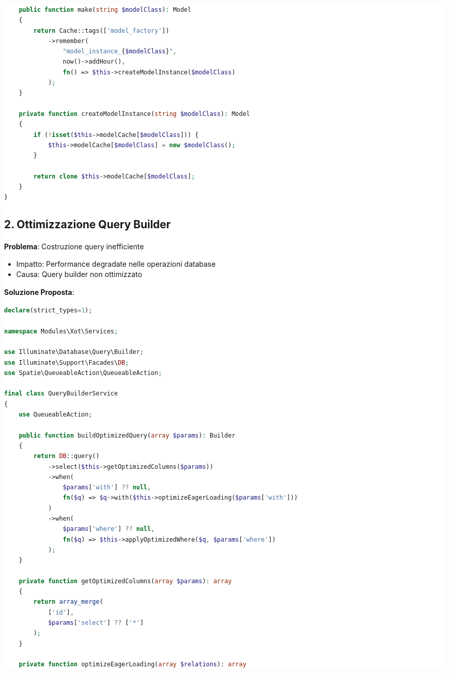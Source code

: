 ```php
    public function make(string $modelClass): Model
    {
        return Cache::tags(['model_factory'])
            ->remember(
                "model_instance_{$modelClass}",
                now()->addHour(),
                fn() => $this->createModelInstance($modelClass)
            );
    }

    private function createModelInstance(string $modelClass): Model
    {
        if (!isset($this->modelCache[$modelClass])) {
            $this->modelCache[$modelClass] = new $modelClass();
        }

        return clone $this->modelCache[$modelClass];
    }
}
```

## 2. Ottimizzazione Query Builder
**Problema**: Costruzione query inefficiente
- Impatto: Performance degradate nelle operazioni database
- Causa: Query builder non ottimizzato

**Soluzione Proposta**:
```php
declare(strict_types=1);

namespace Modules\Xot\Services;

use Illuminate\Database\Query\Builder;
use Illuminate\Support\Facades\DB;
use Spatie\QueueableAction\QueueableAction;

final class QueryBuilderService
{
    use QueueableAction;

    public function buildOptimizedQuery(array $params): Builder
    {
        return DB::query()
            ->select($this->getOptimizedColumns($params))
            ->when(
                $params['with'] ?? null,
                fn($q) => $q->with($this->optimizeEagerLoading($params['with']))
            )
            ->when(
                $params['where'] ?? null,
                fn($q) => $this->applyOptimizedWhere($q, $params['where'])
            );
    }

    private function getOptimizedColumns(array $params): array
    {
        return array_merge(
            ['id'],
            $params['select'] ?? ['*']
        );
    }

    private function optimizeEagerLoading(array $relations): array
```